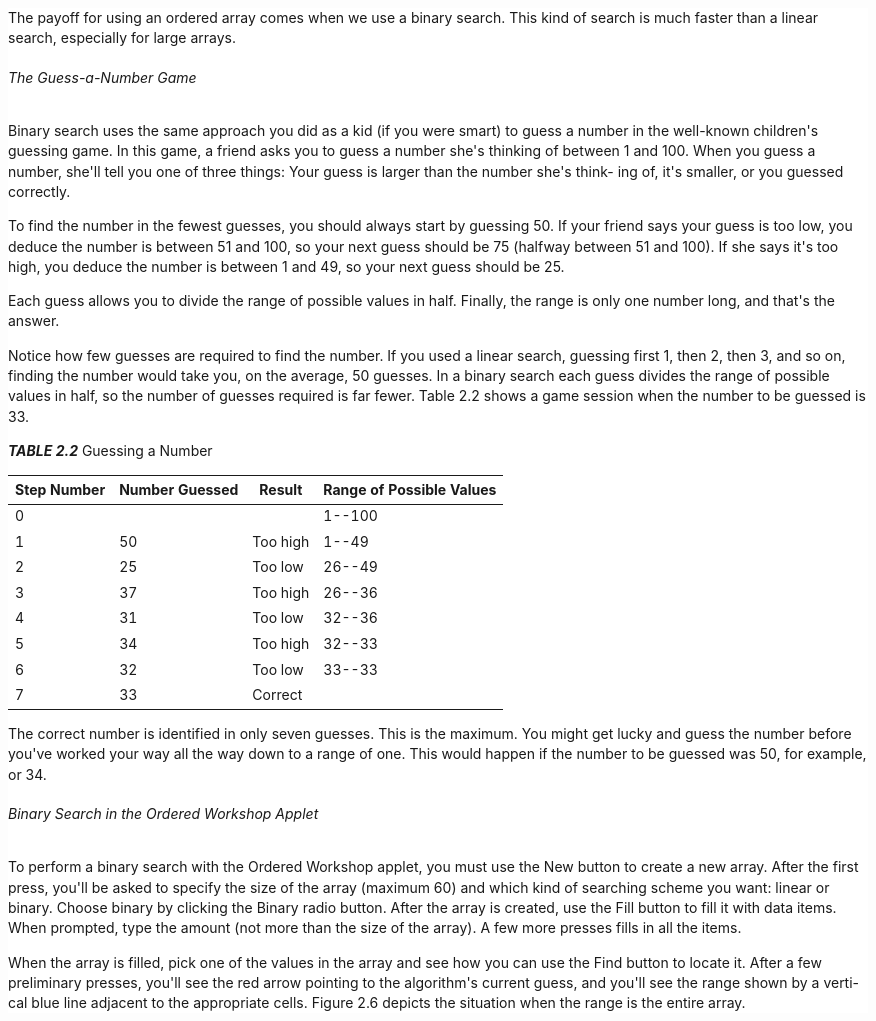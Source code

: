 The payoff for using an ordered array comes when we use a binary search. This kind of search is much faster than a linear search, especially for large arrays.

###### The Guess-a-Number Game

Binary search uses the same approach you did as a kid (if you were smart) to guess a number in the well-known children's guessing game. In this game, a friend asks you to guess a number she's thinking of between 1 and 100. When you guess a number, she'll tell you one of three things: Your guess is larger than the number she's think- ing of, it's smaller, or you guessed correctly.

To find the number in the fewest guesses, you should always start by guessing 50. If your friend says your guess is too low, you deduce the number is between 51 and 100, so your next guess should be 75 (halfway between 51 and 100). If she says it's too high, you deduce the number is between 1 and 49, so your next guess should be 25.

Each guess allows you to divide the range of possible values in half. Finally, the range is only one number long, and that's the answer.

Notice how few guesses are required to find the number. If you used a linear search, guessing first 1, then 2, then 3, and so on, finding the number would take you, on the average, 50 guesses. In a binary search each guess divides the range of possible values in half, so the number of guesses required is far fewer. Table 2.2 shows a game session when the number to be guessed is 33.

***TABLE 2.2*** Guessing a Number

| **Step Number** | **Number Guessed** | **Result** | **Range of Possible Values** |
| ----            | ----               | ----       | ----                         |
| 0               |                    |            | 1--100                       |
| 1               | 50                 | Too high   | 1--49                        |
| 2               | 25                 | Too low    | 26--49                       |
| 3               | 37                 | Too high   | 26--36                       |
| 4               | 31                 | Too low    | 32--36                       |
| 5               | 34                 | Too high   | 32--33                       |
| 6               | 32                 | Too low    | 33--33                       |
| 7               | 33                 | Correct    |                              |


The correct number is identified in only seven guesses. This is the maximum. You might get lucky and guess the number before you've worked your way all the way down to a range of one. This would happen if the number to be guessed was 50, for example, or 34.

###### Binary Search in the Ordered Workshop Applet

To perform a binary search with the Ordered Workshop applet, you must use the New button to create a new array. After the first press, you'll be asked to specify the size of the array (maximum 60) and which kind of searching scheme you want: linear or binary. Choose binary by clicking the Binary radio button. After the array is created, use the Fill button to fill it with data items. When prompted, type the amount (not more than the size of the array). A few more presses fills in all the items.

When the array is filled, pick one of the values in the array and see how you can use the Find button to locate it. After a few preliminary presses, you'll see the red arrow pointing to the algorithm's current guess, and you'll see the range shown by a verti- cal blue line adjacent to the appropriate cells. Figure 2.6 depicts the situation when the range is the entire array.
